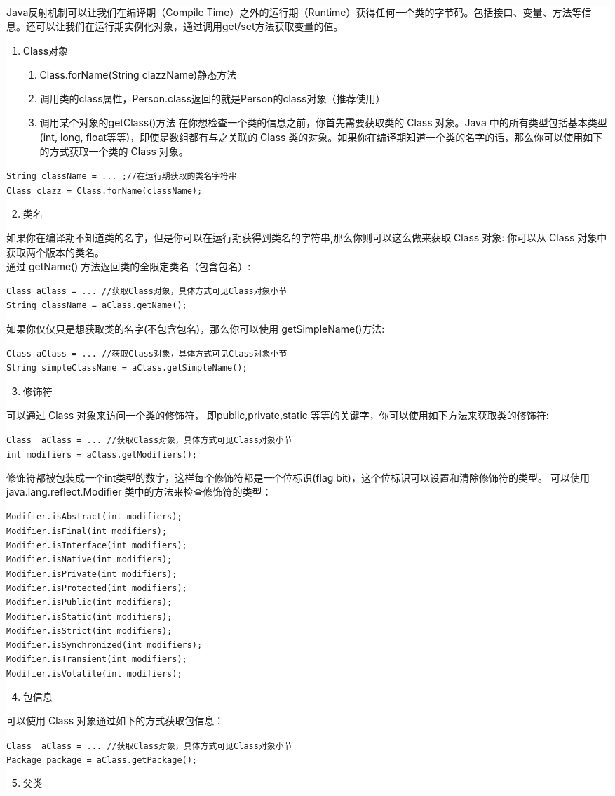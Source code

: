 Java反射机制可以让我们在编译期（Compile Time）之外的运行期（Runtime）获得任何一个类的字节码。包括接口、变量、方法等信息。还可以让我们在运行期实例化对象，通过调用get/set方法获取变量的值。
1. Class对象  
    1. Class.forName(String clazzName)静态方法

    2. 调用类的class属性，Person.class返回的就是Person的class对象（推荐使用）

    3. 调用某个对象的getClass()方法
在你想检查一个类的信息之前，你首先需要获取类的 Class 对象。Java 中的所有类型包括基本类型(int, long, float等等)，即使是数组都有与之关联的 Class 类的对象。如果你在编译期知道一个类的名字的话，那么你可以使用如下的方式获取一个类的 Class 对象。
```
String className = ... ;//在运行期获取的类名字符串
Class clazz = Class.forName(className);
```

2. 类名  

如果你在编译期不知道类的名字，但是你可以在运行期获得到类名的字符串,那么你则可以这么做来获取 Class 对象:
你可以从 Class 对象中获取两个版本的类名。  
通过 getName() 方法返回类的全限定类名（包含包名）:
```
Class aClass = ... //获取Class对象，具体方式可见Class对象小节
String className = aClass.getName();
```
如果你仅仅只是想获取类的名字(不包含包名)，那么你可以使用 getSimpleName()方法:
```
Class aClass = ... //获取Class对象，具体方式可见Class对象小节
String simpleClassName = aClass.getSimpleName();
```
3. 修饰符

可以通过 Class 对象来访问一个类的修饰符， 即public,private,static 等等的关键字，你可以使用如下方法来获取类的修饰符:
```
Class  aClass = ... //获取Class对象，具体方式可见Class对象小节
int modifiers = aClass.getModifiers();
```
修饰符都被包装成一个int类型的数字，这样每个修饰符都是一个位标识(flag bit)，这个位标识可以设置和清除修饰符的类型。 可以使用 java.lang.reflect.Modifier 类中的方法来检查修饰符的类型：
```
Modifier.isAbstract(int modifiers);
Modifier.isFinal(int modifiers);
Modifier.isInterface(int modifiers);
Modifier.isNative(int modifiers);
Modifier.isPrivate(int modifiers);
Modifier.isProtected(int modifiers);
Modifier.isPublic(int modifiers);
Modifier.isStatic(int modifiers);
Modifier.isStrict(int modifiers);
Modifier.isSynchronized(int modifiers);
Modifier.isTransient(int modifiers);
Modifier.isVolatile(int modifiers);
```
4. 包信息

可以使用 Class 对象通过如下的方式获取包信息：
```
Class  aClass = ... //获取Class对象，具体方式可见Class对象小节
Package package = aClass.getPackage();
```
5. 父类
